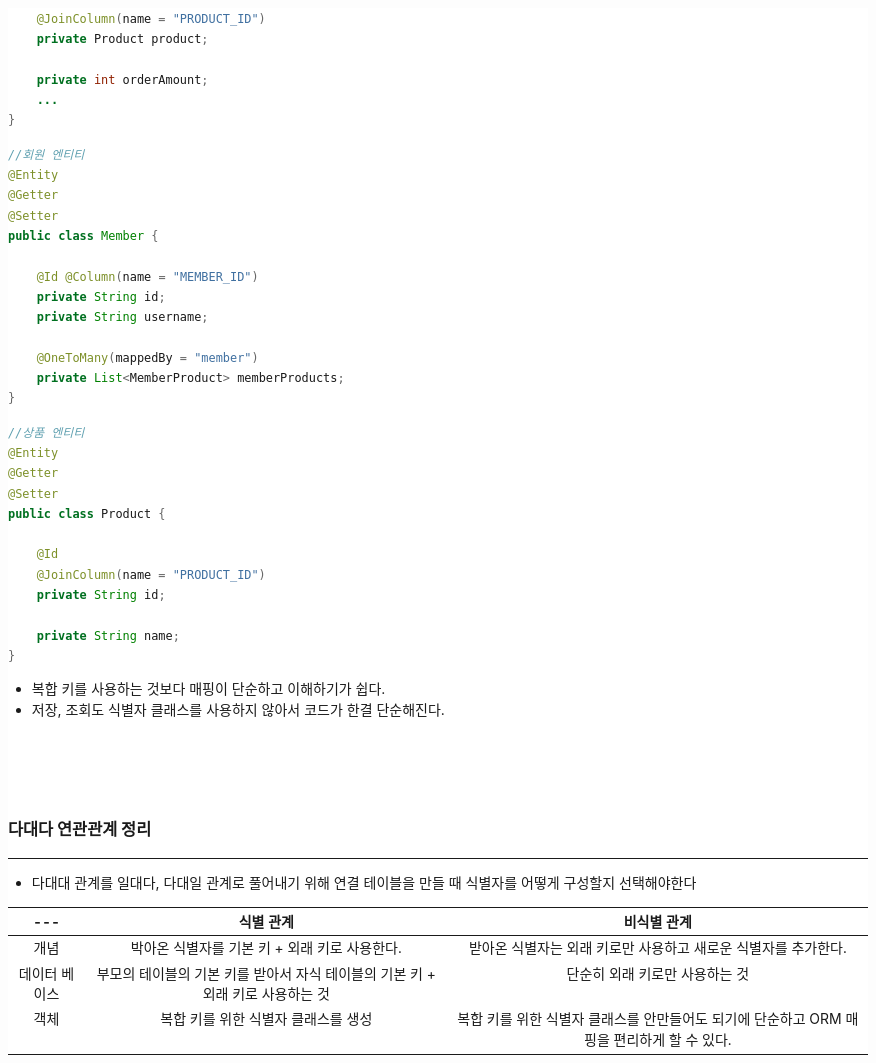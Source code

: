 ``` java
    @JoinColumn(name = "PRODUCT_ID")
    private Product product;
    
    private int orderAmount;
    ...
}
```
``` java
//회원 엔티티
@Entity
@Getter
@Setter
public class Member {

    @Id @Column(name = "MEMBER_ID")
    private String id;
    private String username;

    @OneToMany(mappedBy = "member")
    private List<MemberProduct> memberProducts;
}
```
``` java
//상품 엔티티
@Entity
@Getter
@Setter
public class Product {

    @Id
    @JoinColumn(name = "PRODUCT_ID")
    private String id;

    private String name;
}
```
- 복합 키를 사용하는 것보다 매핑이 단순하고 이해하기가 쉽다.
- 저장, 조회도 식별자 클래스를 사용하지 않아서 코드가 한결 단순해진다.

<br/><br/><br/>

### **다대다 연관관계 정리**
-----
- 다대대 관계를 일대다, 다대일 관계로 풀어내기 위해 연결 테이블을 만들 때 식별자를 어떻게 구성할지 선택해야한다

|---|식별 관계|비식별 관계|
|:---:|:---:|:---:|
|개념|박아온 식별자를 기본 키 + 외래 키로 사용한다.|받아온 식별자는 외래 키로만 사용하고 새로운 식별자를 추가한다.|
|데이터 베이스|부모의 테이블의 기본 키를 받아서 자식 테이블의 기본 키 + 외래 키로 사용하는 것 | 단순히 외래 키로만 사용하는 것|
|객체|복합 키를 위한 식별자 클래스를 생성|복합 키를 위한 식별자 클래스를 안만들어도 되기에 단순하고 ORM 매핑을 편리하게 할 수 있다. 

